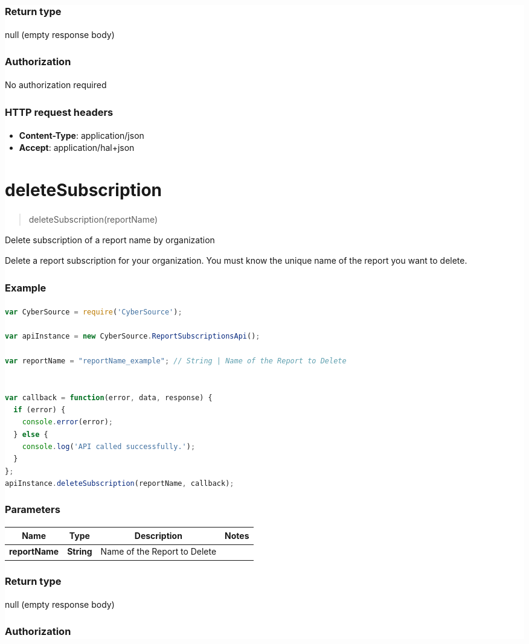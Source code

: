 ### Return type

null (empty response body)

### Authorization

No authorization required

### HTTP request headers

 - **Content-Type**: application/json
 - **Accept**: application/hal+json

<a name="deleteSubscription"></a>
# **deleteSubscription**
> deleteSubscription(reportName)

Delete subscription of a report name by organization

Delete a report subscription for your organization. You must know the unique name of the report you want to delete. 

### Example
```javascript
var CyberSource = require('CyberSource');

var apiInstance = new CyberSource.ReportSubscriptionsApi();

var reportName = "reportName_example"; // String | Name of the Report to Delete


var callback = function(error, data, response) {
  if (error) {
    console.error(error);
  } else {
    console.log('API called successfully.');
  }
};
apiInstance.deleteSubscription(reportName, callback);
```

### Parameters

Name | Type | Description  | Notes
------------- | ------------- | ------------- | -------------
 **reportName** | **String**| Name of the Report to Delete | 

### Return type

null (empty response body)

### Authorization
